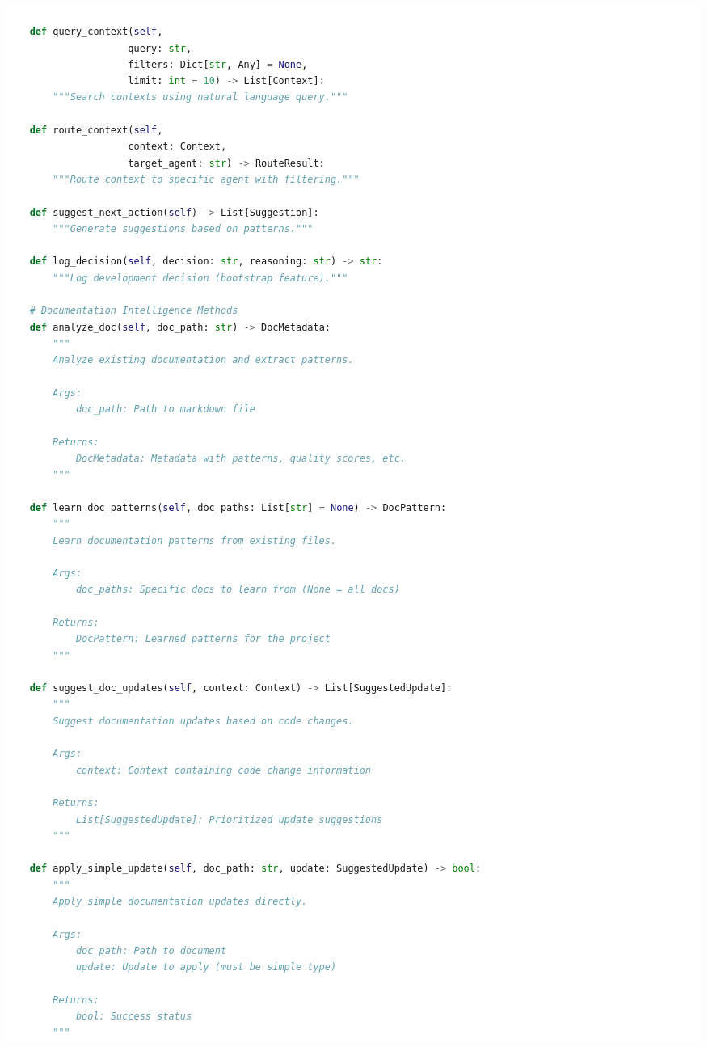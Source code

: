 ```python
        
    def query_context(self, 
                     query: str, 
                     filters: Dict[str, Any] = None,
                     limit: int = 10) -> List[Context]:
        """Search contexts using natural language query."""
        
    def route_context(self, 
                     context: Context, 
                     target_agent: str) -> RouteResult:
        """Route context to specific agent with filtering."""
        
    def suggest_next_action(self) -> List[Suggestion]:
        """Generate suggestions based on patterns."""
        
    def log_decision(self, decision: str, reasoning: str) -> str:
        """Log development decision (bootstrap feature)."""
    
    # Documentation Intelligence Methods
    def analyze_doc(self, doc_path: str) -> DocMetadata:
        """
        Analyze existing documentation and extract patterns.
        
        Args:
            doc_path: Path to markdown file
            
        Returns:
            DocMetadata: Metadata with patterns, quality scores, etc.
        """
    
    def learn_doc_patterns(self, doc_paths: List[str] = None) -> DocPattern:
        """
        Learn documentation patterns from existing files.
        
        Args:
            doc_paths: Specific docs to learn from (None = all docs)
            
        Returns:
            DocPattern: Learned patterns for the project
        """
    
    def suggest_doc_updates(self, context: Context) -> List[SuggestedUpdate]:
        """
        Suggest documentation updates based on code changes.
        
        Args:
            context: Context containing code change information
            
        Returns:
            List[SuggestedUpdate]: Prioritized update suggestions
        """
    
    def apply_simple_update(self, doc_path: str, update: SuggestedUpdate) -> bool:
        """
        Apply simple documentation updates directly.
        
        Args:
            doc_path: Path to document
            update: Update to apply (must be simple type)
            
        Returns:
            bool: Success status
        """
```